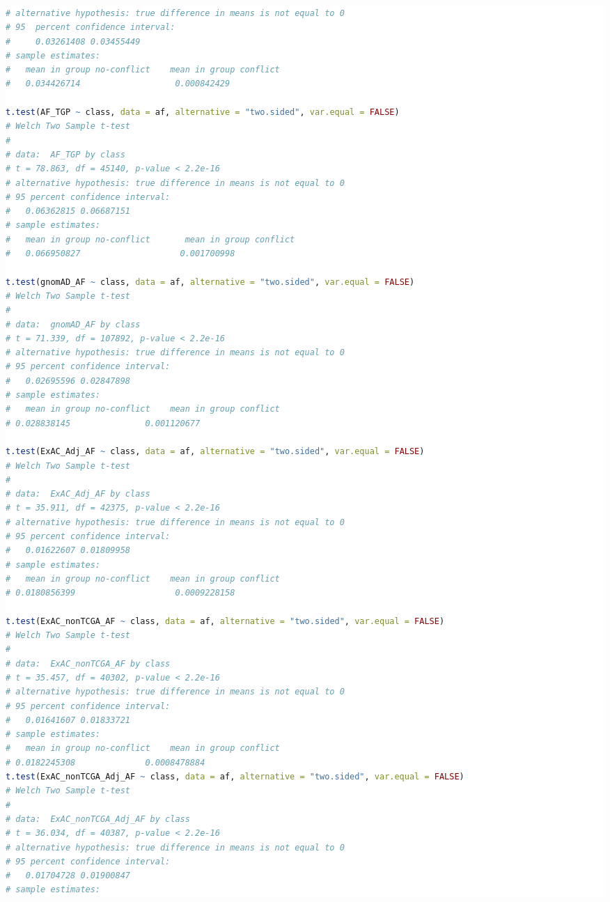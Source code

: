 ```R
# alternative hypothesis: true difference in means is not equal to 0
# 95  percent confidence interval:
#     0.03261408 0.03455449
# sample estimates:
#   mean in group no-conflict    mean in group conflict 
#   0.034426714                   0.000842429 

t.test(AF_TGP ~ class, data = af, alternative = "two.sided", var.equal = FALSE)
# Welch Two Sample t-test
# 
# data:  AF_TGP by class
# t = 78.863, df = 45140, p-value < 2.2e-16
# alternative hypothesis: true difference in means is not equal to 0
# 95 percent confidence interval:
#   0.06362815 0.06687151
# sample estimates:
#   mean in group no-conflict       mean in group conflict 
#   0.066950827                    0.001700998 

t.test(gnomAD_AF ~ class, data = af, alternative = "two.sided", var.equal = FALSE)
# Welch Two Sample t-test
# 
# data:  gnomAD_AF by class
# t = 71.339, df = 107892, p-value < 2.2e-16
# alternative hypothesis: true difference in means is not equal to 0
# 95 percent confidence interval:
#   0.02695596 0.02847898
# sample estimates:
#   mean in group no-conflict    mean in group conflict 
# 0.028838145               0.001120677 

t.test(ExAC_Adj_AF ~ class, data = af, alternative = "two.sided", var.equal = FALSE)
# Welch Two Sample t-test
# 
# data:  ExAC_Adj_AF by class
# t = 35.911, df = 42375, p-value < 2.2e-16
# alternative hypothesis: true difference in means is not equal to 0
# 95 percent confidence interval:
#   0.01622607 0.01809958
# sample estimates:
#   mean in group no-conflict    mean in group conflict 
# 0.0180856399                    0.0009228158 

t.test(ExAC_nonTCGA_AF ~ class, data = af, alternative = "two.sided", var.equal = FALSE)
# Welch Two Sample t-test
# 
# data:  ExAC_nonTCGA_AF by class
# t = 35.457, df = 40302, p-value < 2.2e-16
# alternative hypothesis: true difference in means is not equal to 0
# 95 percent confidence interval:
#   0.01641607 0.01833721
# sample estimates:
#   mean in group no-conflict    mean in group conflict 
# 0.0182245308              0.0008478884 
t.test(ExAC_nonTCGA_Adj_AF ~ class, data = af, alternative = "two.sided", var.equal = FALSE)
# Welch Two Sample t-test
# 
# data:  ExAC_nonTCGA_Adj_AF by class
# t = 36.034, df = 40387, p-value < 2.2e-16
# alternative hypothesis: true difference in means is not equal to 0
# 95 percent confidence interval:
#   0.01704728 0.01900847
# sample estimates:
```